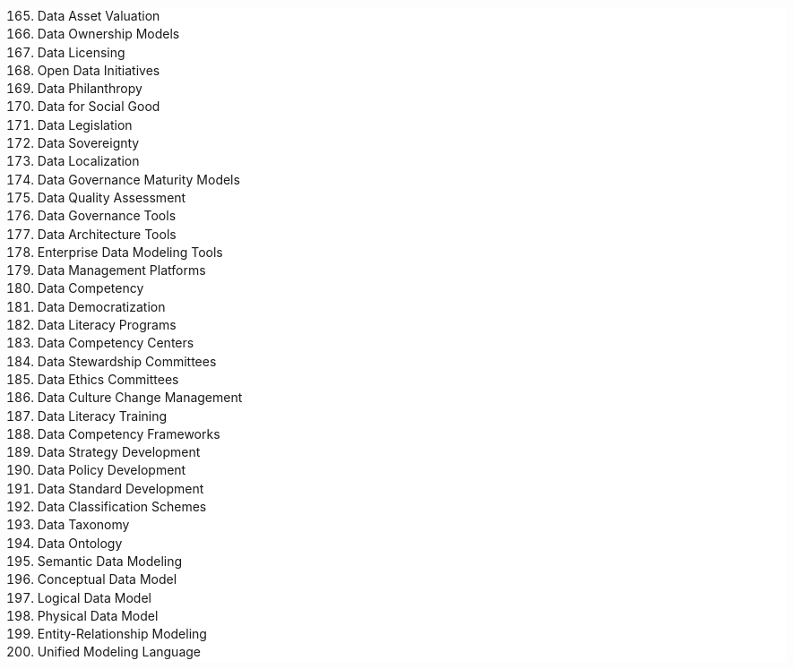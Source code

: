 165.  Data Asset Valuation
166.  Data Ownership Models
167.  Data Licensing
168.  Open Data Initiatives
169.  Data Philanthropy
170.  Data for Social Good
171.  Data Legislation
172.  Data Sovereignty
173.  Data Localization
174.  Data Governance Maturity Models
175.  Data Quality Assessment
176.  Data Governance Tools
177.  Data Architecture Tools
178.  Enterprise Data Modeling Tools
179.  Data Management Platforms
180.  Data Competency
181.  Data Democratization
182.  Data Literacy Programs
183.  Data Competency Centers
184.  Data Stewardship Committees
185.  Data Ethics Committees
186.  Data Culture Change Management
187.  Data Literacy Training
188.  Data Competency Frameworks
189.  Data Strategy Development
190.  Data Policy Development
191.  Data Standard Development
192.  Data Classification Schemes
193.  Data Taxonomy
194.  Data Ontology
195.  Semantic Data Modeling
196.  Conceptual Data Model
197.  Logical Data Model
198.  Physical Data Model
199.  Entity-Relationship Modeling
200.  Unified Modeling Language
